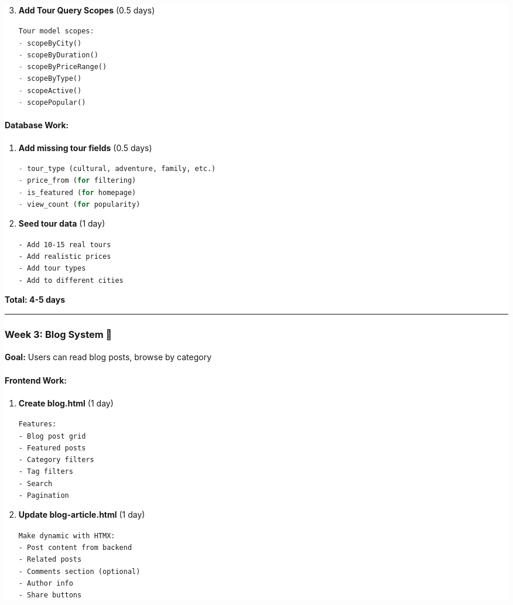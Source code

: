 3. **Add Tour Query Scopes** (0.5 days)
   ```php
   Tour model scopes:
   - scopeByCity()
   - scopeByDuration()
   - scopeByPriceRange()
   - scopeByType()
   - scopeActive()
   - scopePopular()
   ```

#### **Database Work:**
1. **Add missing tour fields** (0.5 days)
   ```sql
   - tour_type (cultural, adventure, family, etc.)
   - price_from (for filtering)
   - is_featured (for homepage)
   - view_count (for popularity)
   ```

2. **Seed tour data** (1 day)
   ```
   - Add 10-15 real tours
   - Add realistic prices
   - Add tour types
   - Add to different cities
   ```

**Total: 4-5 days**

---

### **Week 3: Blog System** 📝
**Goal:** Users can read blog posts, browse by category

#### **Frontend Work:**
1. **Create blog.html** (1 day)
   ```
   Features:
   - Blog post grid
   - Featured posts
   - Category filters
   - Tag filters
   - Search
   - Pagination
   ```

2. **Update blog-article.html** (1 day)
   ```
   Make dynamic with HTMX:
   - Post content from backend
   - Related posts
   - Comments section (optional)
   - Author info
   - Share buttons
   ```
